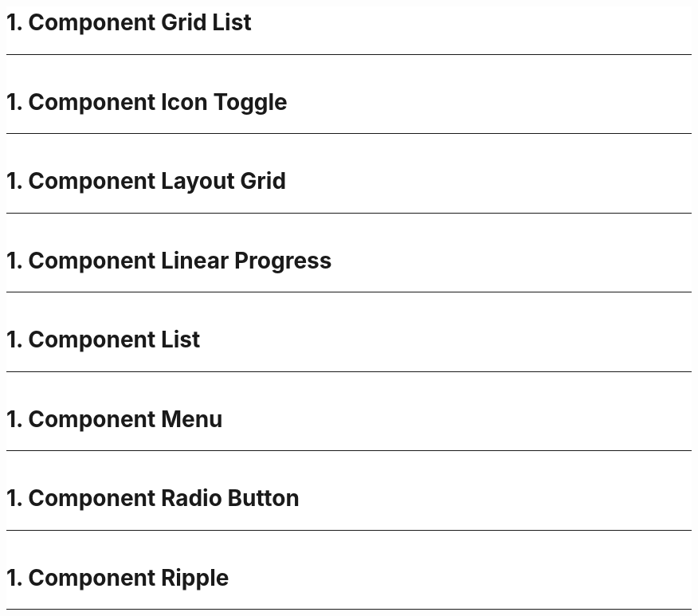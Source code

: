
# 1. Component Grid List

<iframe src="https://aforemny.github.io/elm-mdc/#grid-list" class="demo-iframe"></iframe>

---

# 1. Component Icon Toggle

<iframe src="https://aforemny.github.io/elm-mdc/#icon-toggle" class="demo-iframe"></iframe>

---

# 1. Component Layout Grid

<iframe src="https://aforemny.github.io/elm-mdc/#layout-grid" class="demo-iframe"></iframe>

---

# 1. Component Linear Progress

<iframe src="https://aforemny.github.io/elm-mdc/#linear-progress" class="demo-iframe"></iframeclass="demo-iframe"></iframe>

---

# 1. Component List

<iframe src="https://aforemny.github.io/elm-mdc/#lists" class="demo-iframe"></iframe>

---

# 1. Component Menu

<iframe src="https://aforemny.github.io/elm-mdc/#menu" class="demo-iframe"></iframe>

---

# 1. Component Radio Button

<iframe src="https://aforemny.github.io/elm-mdc/#radio-buttons" class="demo-iframe"></iframe>

---

# 1. Component Ripple

<iframe src="https://aforemny.github.io/elm-mdc/#ripple" class="demo-iframe"></iframe>

---